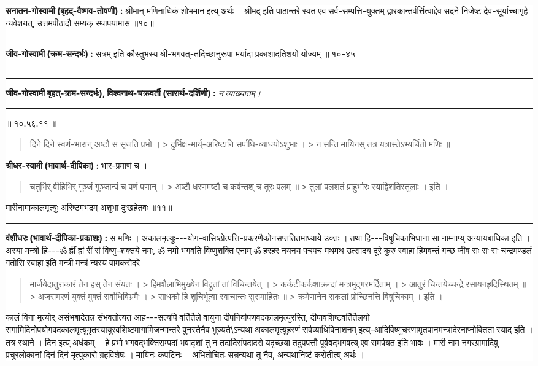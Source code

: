
**सनातन-गोस्वामी (बृहद्-वैष्णव-तोषणी) :** श्रीमान् मणिनाधिकं शोभमान इत्य् अर्थः । श्रीमद् इति पाठान्तरे स्वत एव सर्व-सम्पत्ति-युक्तम् द्वारकान्तर्वर्त्तित्वाद्देव सदने निजेष्ट देव-सूर्याच्चागृहे न्यवेशयत्, उत्तमपीठादौ सम्यक् स्थापयामास ॥१०॥


______


**जीव-गोस्वामी (क्रम-सन्दर्भः) :** सत्रम् इति कौस्तुभस्य श्री-भगवत्-तदिच्छानुरूपा मर्यादा प्रकाशादतिशयो योज्यम् ॥ १०-४५

______



______


**जीव-गोस्वामी बृहत्-क्रम-सन्दर्भः), विश्वनाथ-चक्रवर्ती (सारार्थ-दर्शिणी) :** *न व्याख्यातम्।*


______


॥ १०.५६.११ ॥

> दिने दिने स्वर्ण-भारान् अष्टौ स सृजति प्रभो । >
> दुर्भिक्ष-मार्य्-अरिष्टानि सर्पाधि-व्याधयोऽशुभाः । >
> न सन्ति मायिनस् तत्र यत्रास्तेऽभ्यर्चितो मणिः ॥

**श्रीधर-स्वामी (भावार्थ-दीपिका) :** भार-प्रमाणं च ।

> चतुर्भिर् वीहिभिर् गुञ्जं गुञ्जान्पं च पणं पणान् । >
> अष्टौ धरणमष्टौ च कर्षन्तश् च तुरः पलम् ॥ >
> तुलां पलशतं प्राहुर्भारः स्याद्विशतिस्तुलाः । इति ।

मारीनामाकालमृत्युः अरिष्टमभद्रम् अशुभा दुःखहेतवः ॥११॥


______


**वंशीधरः (भावार्थ-दीपिका-प्रकाशः) :** स मणिः । अकालमृत्युः---योग-वासिष्ठोत्पत्ति-प्रकरणैकोनसप्ततितमाध्याये उक्तः । तथा हि---विषुचिकाभिधाना सा नाम्नाप्य् अन्यायबाधिका इति । अस्या मन्त्रो हि---ॐ ह्रीं ह्रां रीं रां विष्णु-शक्तये नमः, ॐ नमो भगवति विष्णुशक्ति एनाम् ॐ हरहर नयनय पचपच मथमथ उत्सादय दूरे कुरु स्वाहा हिमवन्तं गच्छ जीव सः सः सः चन्द्रमण्डलं गतोसि स्वाहा इति मन्त्री मन्त्रं न्यस्य वामकरोदरे

> मार्जयेदातुराकारं तेन हस् तेन संयतः । >
> हिमशैलाभिमुख्येन विद्रुतां तां विचिन्तयेत् । >
> कर्कटीकर्कशाक्रन्दां मन्त्रमुद्गरमर्दिताम् । >
> आतुरं चिन्तयेच्चन्द्रे रसायनहृदिस्थितम् ॥ >
> अजरामरणं युक्तं मुक्तं सर्वाधिविभ्रमैः । >
> साधको हि शुचिर्भूत्वा स्वाचान्तः सुसमाहितः ॥ >
> क्रमेणानेन सकलां प्रोच्छिनत्ति विषुचिकाम् । इति ।

कालं विना मृत्योर् असंभबादेतन्न संभवतोत्यत आह---सत्यपि वर्तितैले वायुना दीपनिर्वापणवदकालमृत्युरस्ति, दीपावशिष्टवर्तितैलयो रागामिदिनोपयोगवदकालमृत्युमृतस्यायुरवशिष्टमागामिजन्मान्तरे पुनस्तेनैव भुज्यते\ऽन्यथा अकालमृत्युहरणं सर्वव्याधिविनाशनम् इत्य्-आदिविष्णुचरणामृतपानमन्त्रादेरनाप्नोक्तिता स्याद् इति । तत्र स्थाने । दिन इत्य् अर्धकम् । हे प्रभो भगवद्भक्तिसम्पदां भवादृशां तु न तदादिसंपदादरो यदृच्छया तदुपपत्तौ पूर्ववद्भगवत्य् एव समर्पयत इति भावः । मारी नाम नगरग्रामादिषु प्रचुरलोकानां दिनं दिनं मृत्युकारो ग्रहविशेषः । मायिनः कपटिनः । अभितोचितः सन्नन्यथा तु नैव, अन्यथानिष्टं करोतीत्य् अर्थः ।
